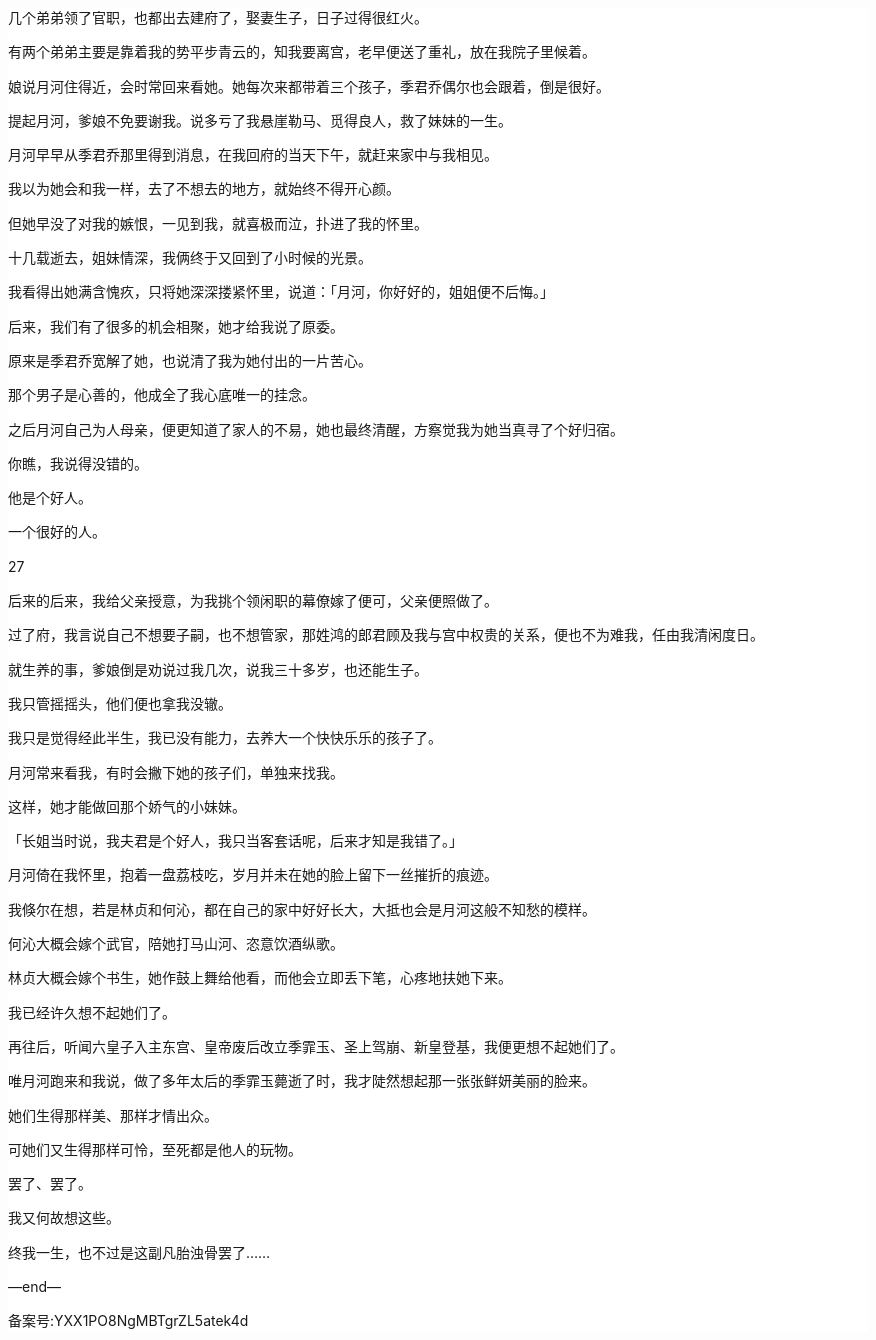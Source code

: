 几个弟弟领了官职，也都出去建府了，娶妻生子，日子过得很红火。

有两个弟弟主要是靠着我的势平步青云的，知我要离宫，老早便送了重礼，放在我院子里候着。

娘说月河住得近，会时常回来看她。她每次来都带着三个孩子，季君乔偶尔也会跟着，倒是很好。

提起月河，爹娘不免要谢我。说多亏了我悬崖勒马、觅得良人，救了妹妹的一生。

月河早早从季君乔那里得到消息，在我回府的当天下午，就赶来家中与我相见。

我以为她会和我一样，去了不想去的地方，就始终不得开心颜。

但她早没了对我的嫉恨，一见到我，就喜极而泣，扑进了我的怀里。

十几载逝去，姐妹情深，我俩终于又回到了小时候的光景。

我看得出她满含愧疚，只将她深深搂紧怀里，说道：「月河，你好好的，姐姐便不后悔。」

后来，我们有了很多的机会相聚，她才给我说了原委。

原来是季君乔宽解了她，也说清了我为她付出的一片苦心。

那个男子是心善的，他成全了我心底唯一的挂念。

之后月河自己为人母亲，便更知道了家人的不易，她也最终清醒，方察觉我为她当真寻了个好归宿。

你瞧，我说得没错的。

他是个好人。

一个很好的人。

27

后来的后来，我给父亲授意，为我挑个领闲职的幕僚嫁了便可，父亲便照做了。

过了府，我言说自己不想要子嗣，也不想管家，那姓鸿的郎君顾及我与宫中权贵的关系，便也不为难我，任由我清闲度日。

就生养的事，爹娘倒是劝说过我几次，说我三十多岁，也还能生子。

我只管摇摇头，他们便也拿我没辙。

我只是觉得经此半生，我已没有能力，去养大一个快快乐乐的孩子了。

月河常来看我，有时会撇下她的孩子们，单独来找我。

这样，她才能做回那个娇气的小妹妹。

「长姐当时说，我夫君是个好人，我只当客套话呢，后来才知是我错了。」

月河倚在我怀里，抱着一盘荔枝吃，岁月并未在她的脸上留下一丝摧折的痕迹。

我倏尔在想，若是林贞和何沁，都在自己的家中好好长大，大抵也会是月河这般不知愁的模样。

何沁大概会嫁个武官，陪她打马山河、恣意饮酒纵歌。

林贞大概会嫁个书生，她作鼓上舞给他看，而他会立即丢下笔，心疼地扶她下来。

我已经许久想不起她们了。

再往后，听闻六皇子入主东宫、皇帝废后改立季霏玉、圣上驾崩、新皇登基，我便更想不起她们了。

唯月河跑来和我说，做了多年太后的季霏玉薨逝了时，我才陡然想起那一张张鲜妍美丽的脸来。

她们生得那样美、那样才情出众。

可她们又生得那样可怜，至死都是他人的玩物。

罢了、罢了。

我又何故想这些。

终我一生，也不过是这副凡胎浊骨罢了……

—end—

备案号:YXX1PO8NgMBTgrZL5atek4d